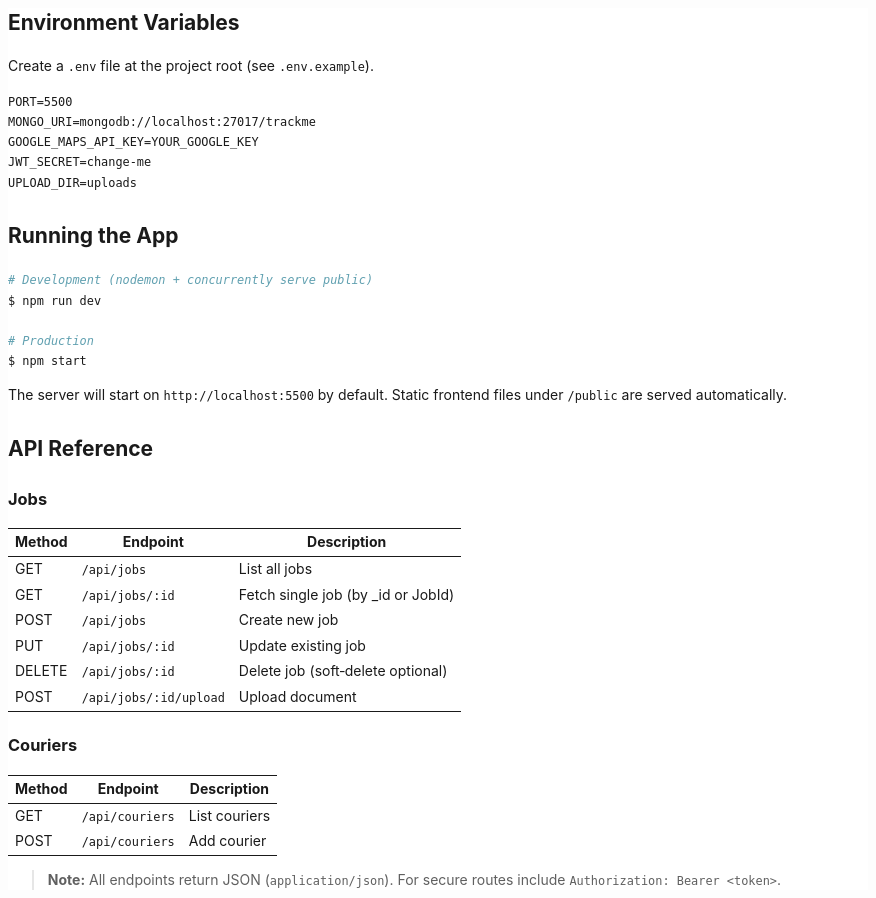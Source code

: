## Environment Variables

Create a `.env` file at the project root (see `.env.example`).

```dotenv
PORT=5500
MONGO_URI=mongodb://localhost:27017/trackme
GOOGLE_MAPS_API_KEY=YOUR_GOOGLE_KEY
JWT_SECRET=change‑me
UPLOAD_DIR=uploads
```

## Running the App

```bash
# Development (nodemon + concurrently serve public)
$ npm run dev

# Production
$ npm start
```

The server will start on `http://localhost:5500` by default. Static frontend files under `/public` are served automatically.

## API Reference

### Jobs

| Method | Endpoint               | Description                         |
| ------ | ---------------------- | ----------------------------------- |
| GET    | `/api/jobs`            | List all jobs                       |
| GET    | `/api/jobs/:id`        | Fetch single job (by \_id or JobId) |
| POST   | `/api/jobs`            | Create new job                      |
| PUT    | `/api/jobs/:id`        | Update existing job                 |
| DELETE | `/api/jobs/:id`        | Delete job (soft‑delete optional)   |
| POST   | `/api/jobs/:id/upload` | Upload document                     |

### Couriers

| Method | Endpoint        | Description   |
| ------ | --------------- | ------------- |
| GET    | `/api/couriers` | List couriers |
| POST   | `/api/couriers` | Add courier   |

> **Note:** All endpoints return JSON (`application/json`). For secure routes include `Authorization: Bearer <token>`.
